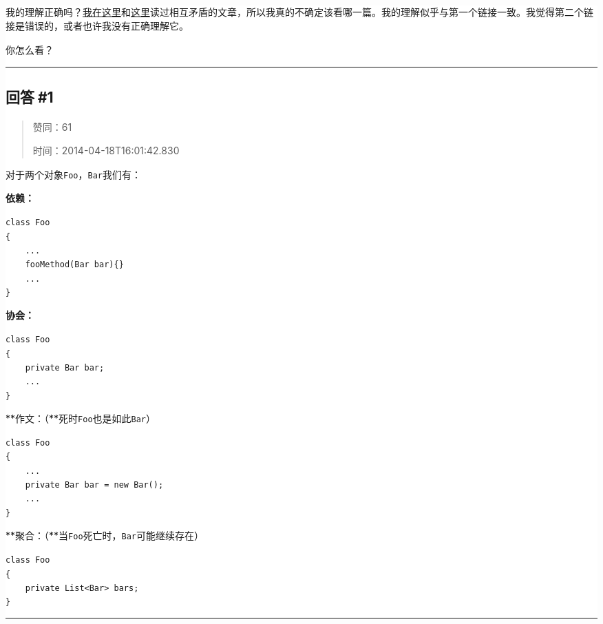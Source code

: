 我的理解正确吗？[我在这里](http://www.c-sharpcorner.com/UploadFile/pcurnow/compagg07272007062838AM/compagg.aspx)和[这里](http://www.codeproject.com/Articles/330447/Understanding-Association-Aggregation-and-Composit)读过相互矛盾的文章，所以我真的不确定该看哪一篇。我的理解似乎与第一个链接一致。我觉得第二个链接是错误的，或者也许我没有正确理解它。

你怎么看？

* * *

## 回答 #1

> 赞同：61
> 
> 时间：2014-04-18T16:01:42.830

对于两个对象`Foo`，`Bar`我们有：

**依赖：**

```
class Foo
{
    ...
    fooMethod(Bar bar){}
    ...
} 
```

**协会：**

```
class Foo
{
    private Bar bar;
    ...
} 
```

**作文：（**死时`Foo`也是如此`Bar`）

```
class Foo
{
    ...
    private Bar bar = new Bar();
    ...
} 
```

**聚合：（**当`Foo`死亡时，`Bar`可能继续存在）

```
class Foo 
{
    private List<Bar> bars;
} 
```

* * *
